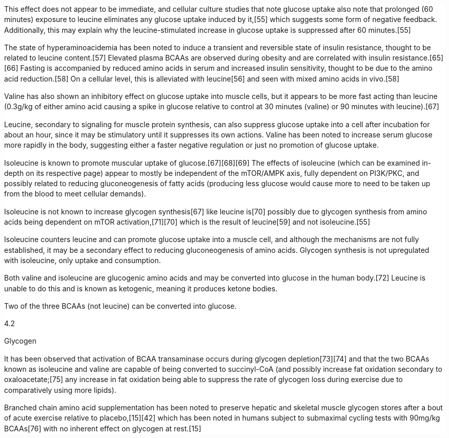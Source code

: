 This effect does not appear to be immediate, and cellular culture studies that note glucose uptake also note that prolonged (60 minutes) exposure to leucine eliminates any glucose uptake induced by it,\[55] which suggests some form of negative feedback. Additionally, this may explain why the leucine\-stimulated increase in glucose uptake is suppressed after 60 minutes.\[55]

The state of hyperaminoacidemia has been noted to induce a transient and reversible state of insulin resistance, thought to be related to leucine content.\[57] Elevated plasma BCAAs are observed during obesity and are correlated with insulin resistance.\[65]\[66] Fasting is accompanied by reduced amino acids in serum and increased insulin sensitivity, thought to be due to the amino acid reduction.\[58] On a cellular level, this is alleviated with leucine\[56] and seen with mixed amino acids in vivo.\[58]

Valine has also shown an inhibitory effect on glucose uptake into muscle cells, but it appears to be more fast acting than leucine (0\.3g/kg of either amino acid causing a spike in glucose relative to control at 30 minutes (valine) or 90 minutes with leucine).\[67]


Leucine, secondary to signaling for muscle protein synthesis, can also suppress glucose uptake into a cell after incubation for about an hour, since it may be stimulatory until it suppresses its own actions. Valine has been noted to increase serum glucose more rapidly in the body, suggesting either a faster negative regulation or just no promotion of glucose uptake.


Isoleucine is known to promote muscular uptake of glucose.\[67]\[68]\[69] The effects of isoleucine (which can be examined in\-depth on its respective page) appear to mostly be independent of the mTOR/AMPK axis, fully dependent on PI3K/PKC, and possibly related to reducing gluconeogenesis of fatty acids (producing less glucose would cause more to need to be taken up from the blood to meet cellular demands).

Isoleucine is not known to increase glycogen synthesis\[67] like leucine is\[70] possibly due to glycogen synthesis from amino acids being dependent on mTOR activation,\[71]\[70] which is the result of leucine\[59] and not isoleucine.\[55]


Isoleucine counters leucine and can promote glucose uptake into a muscle cell, and although the mechanisms are not fully established, it may be a secondary effect to reducing gluconeogenesis of amino acids. Glycogen synthesis is not upregulated with isoleucine, only uptake and consumption.


Both valine and isoleucine are glucogenic amino acids and may be converted into glucose in the human body.\[72] Leucine is unable to do this and is known as ketogenic, meaning it produces ketone bodies.


Two of the three BCAAs (not leucine) can be converted into glucose.


4.2

Glycogen

It has been observed that activation of BCAA transaminase occurs during glycogen depletion\[73]\[74] and that the two BCAAs known as isoleucine and valine are capable of being converted to succinyl\-CoA (and possibly increase fat oxidation secondary to oxaloacetate;\[75] any increase in fat oxidation being able to suppress the rate of glycogen loss during exercise due to comparatively using more lipids).

Branched chain amino acid supplementation has been noted to preserve hepatic and skeletal muscle glycogen stores after a bout of acute exercise relative to placebo,\[15]\[42] which has been noted in humans subject to submaximal cycling tests with 90mg/kg BCAAs\[76] with no inherent effect on glycogen at rest.\[15]
